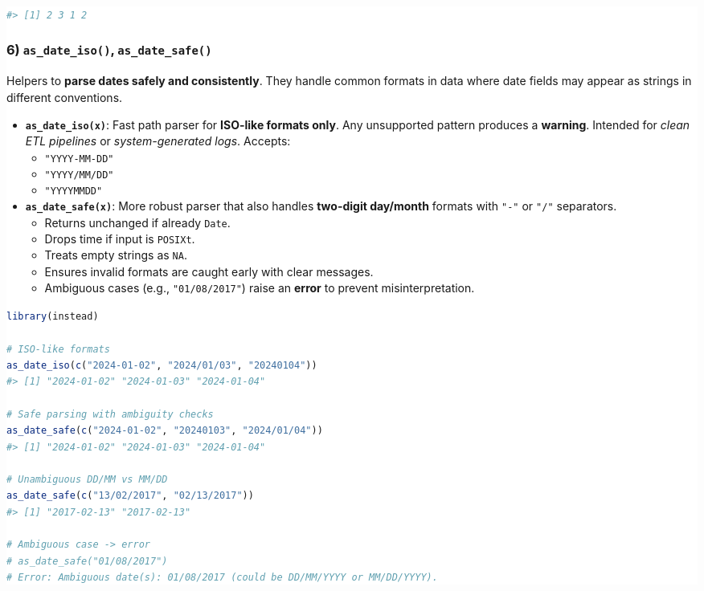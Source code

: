 ``` r
#> [1] 2 3 1 2
```

### 6) `as_date_iso()`, `as_date_safe()`

Helpers to **parse dates safely and consistently**. They handle common formats in data where date fields may appear as strings in different conventions.

-   **`as_date_iso(x)`**: Fast path parser for **ISO-like formats only**. Any unsupported pattern produces a **warning**. Intended for *clean ETL pipelines* or *system-generated logs*. Accepts:
    -   `"YYYY-MM-DD"`
    -   `"YYYY/MM/DD"`
    -   `"YYYYMMDD"`
-   **`as_date_safe(x)`**: More robust parser that also handles **two-digit day/month** formats with `"-"` or `"/"` separators.
    -   Returns unchanged if already `Date`.
    -   Drops time if input is `POSIXt`.
    -   Treats empty strings as `NA`.
    -   Ensures invalid formats are caught early with clear messages.
    -   Ambiguous cases (e.g., `"01/08/2017"`) raise an **error** to prevent misinterpretation.

``` r
library(instead)

# ISO-like formats
as_date_iso(c("2024-01-02", "2024/01/03", "20240104"))
#> [1] "2024-01-02" "2024-01-03" "2024-01-04"

# Safe parsing with ambiguity checks
as_date_safe(c("2024-01-02", "20240103", "2024/01/04"))
#> [1] "2024-01-02" "2024-01-03" "2024-01-04"

# Unambiguous DD/MM vs MM/DD
as_date_safe(c("13/02/2017", "02/13/2017"))
#> [1] "2017-02-13" "2017-02-13"

# Ambiguous case -> error
# as_date_safe("01/08/2017")
# Error: Ambiguous date(s): 01/08/2017 (could be DD/MM/YYYY or MM/DD/YYYY).
```
